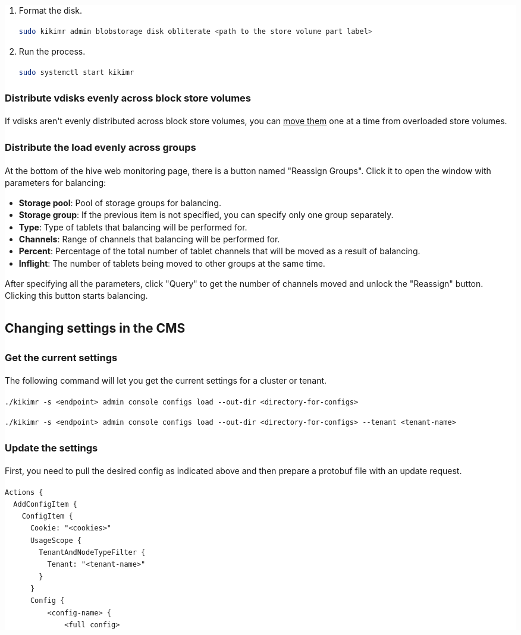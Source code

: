 1. Format the disk.

    ```bash
    sudo kikimr admin blobstorage disk obliterate <path to the store volume part label>
    ```

1. Run the process.

    ```bash
    sudo systemctl start kikimr
    ```

### Distribute vdisks evenly across block store volumes

If vdisks aren't evenly distributed across block store volumes, you can [move them](#moving_vdisks) one at a time from overloaded store volumes.

### Distribute the load evenly across groups

At the bottom of the hive web monitoring page, there is a button named "Reassign Groups".
Click it to open the window with parameters for balancing:

* **Storage pool**: Pool of storage groups for balancing.
* **Storage group**: If the previous item is not specified, you can specify only one group separately.
* **Type**: Type of tablets that balancing will be performed for.
* **Channels**: Range of channels that balancing will be performed for.
* **Percent**: Percentage of the total number of tablet channels that will be moved as a result of balancing.
* **Inflight**: The number of tablets being moved to other groups at the same time.

After specifying all the parameters, click "Query" to get the number of channels moved and unlock the "Reassign" button.
Clicking this button starts balancing.

## Changing settings in the CMS

### Get the current settings

The following command will let you get the current settings for a cluster or tenant.

```
./kikimr -s <endpoint> admin console configs load --out-dir <directory-for-configs>
```

```
./kikimr -s <endpoint> admin console configs load --out-dir <directory-for-configs> --tenant <tenant-name>
```

### Update the settings

First, you need to pull the desired config as indicated above and then prepare a protobuf file with an update request.

```
Actions {
  AddConfigItem {
    ConfigItem {
      Cookie: "<cookies>"
      UsageScope {
        TenantAndNodeTypeFilter {
          Tenant: "<tenant-name>"
        }
      }
      Config {
          <config-name> {
              <full config>
```